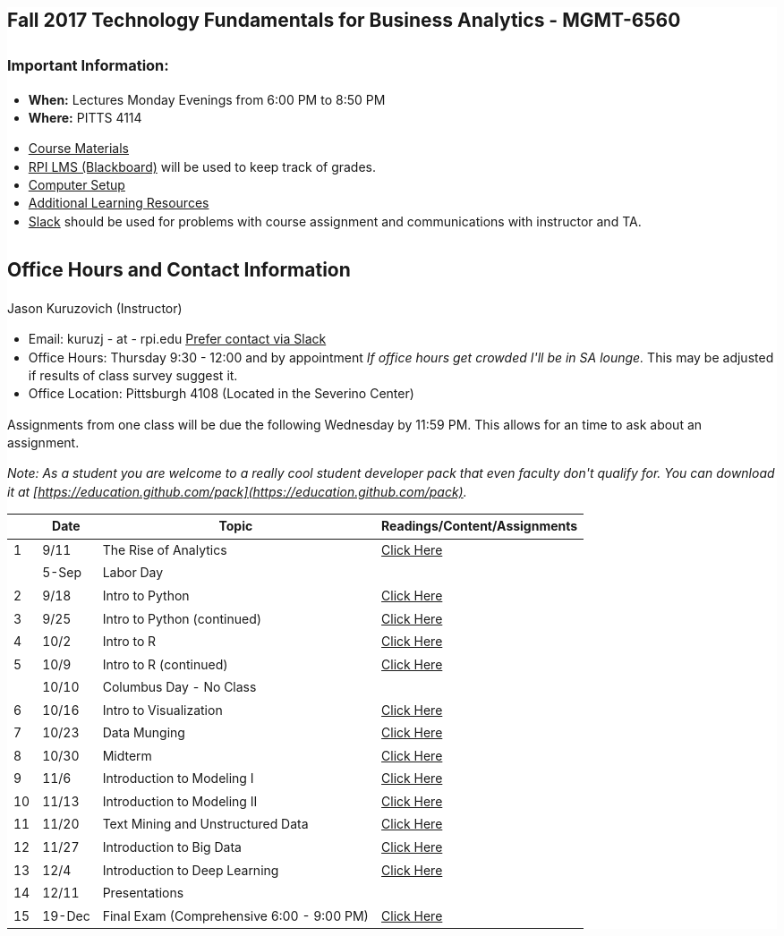 ## Fall 2017 Technology Fundamentals for Business Analytics - MGMT-6560

### Important Information:

* **When:** Lectures Monday Evenings from 6:00 PM to 8:50 PM
* **Where:** PITTS 4114  

- [Course Materials](https://github.com/jkuruzovich/techfundamentals-spring2018-materials)
- [RPI LMS (Blackboard)](https://lms9.rpi.edu) will be used to keep track of grades.
- [Computer Setup](computer-setup.md)
- [Additional Learning Resources](resources.md)
- [Slack](https://join.slack.com/t/tf-f17/shared_invite/MjMwNzcwMTg1MzE5LTE1MDMzNTE2NzMtZWVhOGYxNWFmYQ) should be used for problems with course assignment and communications with instructor and TA.

## Office Hours and Contact Information
Jason Kuruzovich (Instructor)    
- Email: kuruzj - at - rpi.edu [Prefer contact via Slack](http://piazza.com/rpi/fall2016/mgmt6560-fa17)
- Office Hours:  Thursday 9:30 - 12:00 and by appointment *If office hours get crowded I'll be in SA lounge.*  This may be adjusted if results of class survey suggest it.
- Office Location: Pittsburgh 4108 (Located in the Severino Center)


Assignments from one class will be due the following Wednesday by 11:59 PM.  This allows for an time to ask about an assignment.  

*Note: As a student you are welcome to a really cool student developer pack that even faculty don't qualify for. You can download it at [https://education.github.com/pack](https://education.github.com/pack).*

|    | Date   | Topic                                    | Readings/Content/Assignments                                                                           |
|----|--------|------------------------------------------|------------------------------------------------------------------------------------|
| 1  | 9/11 | The Rise of Analytics                    | [Click Here](#class-1) |
|    | 5-Sep  | Labor Day                                |                                                                                    |
| 2  | 9/18 | Intro to Python                          | [Click Here](#class-2) |
| 3  | 9/25 | Intro to Python (continued)              | [Click Here](#class-3) |
| 4  | 10/2 | Intro to R                               | [Click Here](#class-4) |
| 5  | 10/9  | Intro to R (continued)                   | [Click Here](#class-5) |
|    | 10/10 | Columbus Day - No Class                  |                                                                                    |
| 6  | 10/16 | Intro to Visualization                   | [Click Here](#class-6) |
| 7  | 10/23 | Data Munging                             | [Click Here](#class-7) |
| 8  | 10/30 | Midterm                                  | [Click Here](#class-8) |
| 9  | 11/6 | Introduction to Modeling I               | [Click Here](#class-9) |
| 10 | 11/13  | Introduction to Modeling II              | [Click Here](#class-10) |
| 11 | 11/20 | Text Mining and Unstructured Data           | [Click Here](#class-11) |
| 12 | 11/27 | Introduction to Big Data        | [Click Here](#class-12) |
| 13 | 12/4 | Introduction to Deep Learning       | [Click Here](#class-13)|
| 14 | 12/11  | Presentations                            |                 |                                                                         
| 15 | 19-Dec  | Final Exam (Comprehensive 6:00 - 9:00 PM)  |  [Click Here](#final)|                                                                                  

